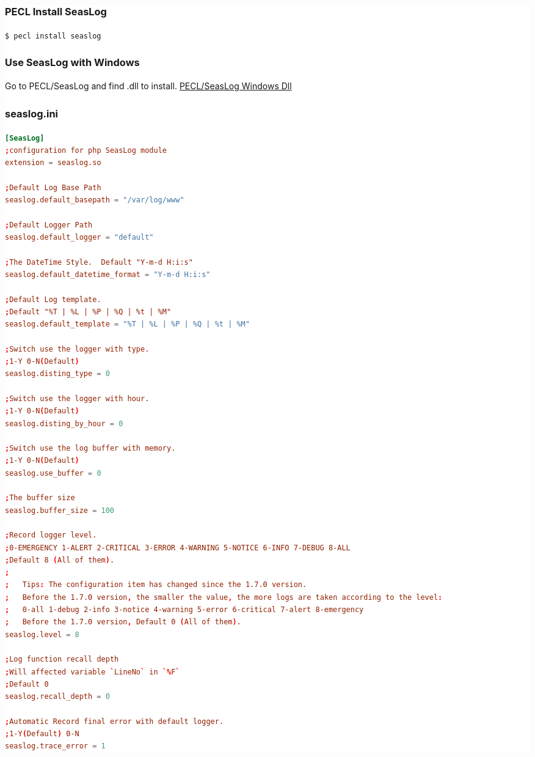 ### PECL Install SeasLog
```sh
$ pecl install seaslog
```

### Use SeasLog with Windows
Go to PECL/SeasLog and find .dll to install. [PECL/SeasLog Windows Dll](http://pecl.php.net/package/SeasLog/1.6.0/windows) 

### seaslog.ini
```conf
[SeasLog]
;configuration for php SeasLog module
extension = seaslog.so

;Default Log Base Path
seaslog.default_basepath = "/var/log/www"

;Default Logger Path
seaslog.default_logger = "default"

;The DateTime Style.  Default "Y-m-d H:i:s"
seaslog.default_datetime_format = "Y-m-d H:i:s"

;Default Log template. 
;Default "%T | %L | %P | %Q | %t | %M"
seaslog.default_template = "%T | %L | %P | %Q | %t | %M"

;Switch use the logger with type.
;1-Y 0-N(Default)
seaslog.disting_type = 0

;Switch use the logger with hour.
;1-Y 0-N(Default)
seaslog.disting_by_hour = 0

;Switch use the log buffer with memory.
;1-Y 0-N(Default)
seaslog.use_buffer = 0

;The buffer size
seaslog.buffer_size = 100

;Record logger level. 
;0-EMERGENCY 1-ALERT 2-CRITICAL 3-ERROR 4-WARNING 5-NOTICE 6-INFO 7-DEBUG 8-ALL
;Default 8 (All of them).
;
;   Tips: The configuration item has changed since the 1.7.0 version.
;   Before the 1.7.0 version, the smaller the value, the more logs are taken according to the level: 
;   0-all 1-debug 2-info 3-notice 4-warning 5-error 6-critical 7-alert 8-emergency
;   Before the 1.7.0 version, Default 0 (All of them).
seaslog.level = 8

;Log function recall depth
;Will affected variable `LineNo` in `%F`
;Default 0
seaslog.recall_depth = 0

;Automatic Record final error with default logger. 
;1-Y(Default) 0-N
seaslog.trace_error = 1

```